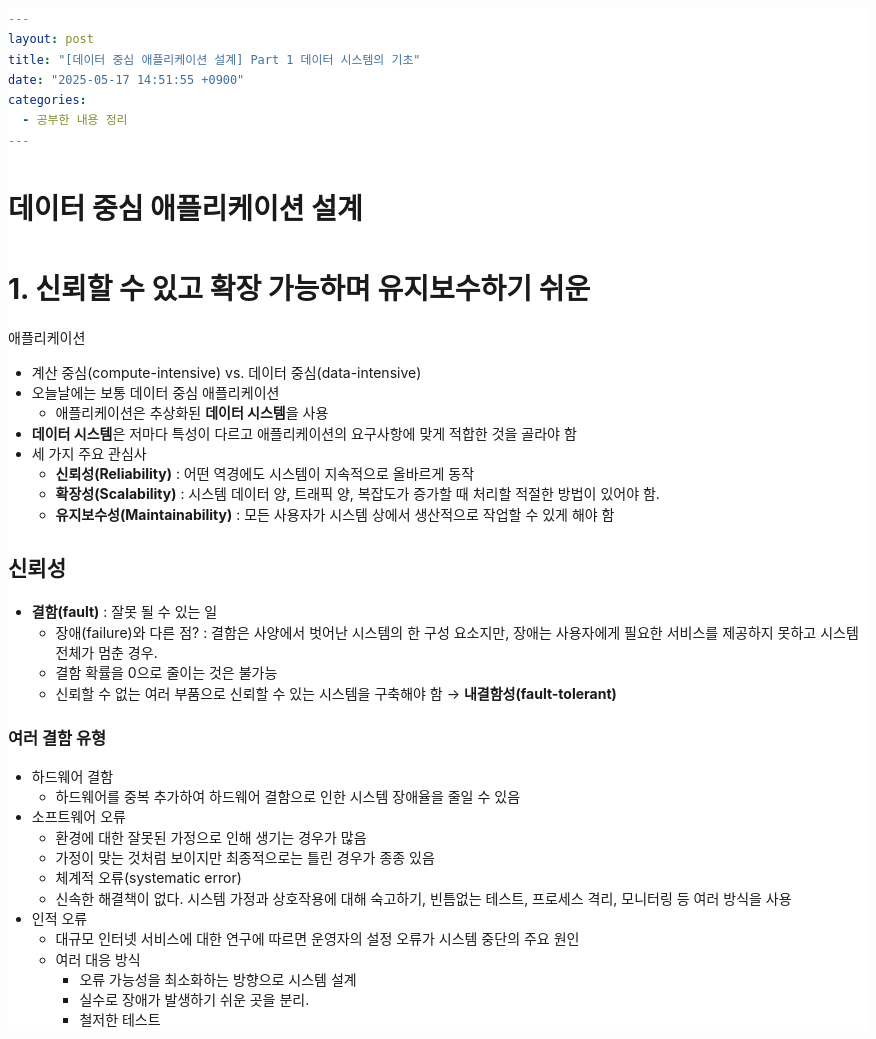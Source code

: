 ```yaml
---
layout: post
title: "[데이터 중심 애플리케이션 설계] Part 1 데이터 시스템의 기초"
date: "2025-05-17 14:51:55 +0900"
categories:
  - 공부한 내용 정리
---
```

# 데이터 중심 애플리케이션 설계


# 1\. 신뢰할 수 있고 확장 가능하며 유지보수하기 쉬운
 애플리케이션


- 계산 중심(compute\-intensive) vs. 데이터
 중심(data\-intensive)
- 오늘날에는 보통 데이터 중심 애플리케이션
	- 애플리케이션은 추상화된 **데이터 시스템**을 사용
- **데이터 시스템**은 저마다 특성이 다르고 애플리케이션의
 요구사항에 맞게 적합한 것을 골라야 함
- 세 가지 주요 관심사
	- **신뢰성(Reliability)** : 어떤 역경에도 시스템이
	 지속적으로 올바르게 동작
	- **확장성(Scalability)** : 시스템 데이터 양, 트래픽
	 양, 복잡도가 증가할 때 처리할 적절한 방법이 있어야 함.
	- **유지보수성(Maintainability)** : 모든 사용자가
	 시스템 상에서 생산적으로 작업할 수 있게 해야 함


## 신뢰성


- **결함(fault)** : 잘못 될 수 있는 일
	- 장애(failure)와 다른 점? : 결함은 사양에서 벗어난
	 시스템의 한 구성 요소지만, 장애는 사용자에게 필요한
	 서비스를 제공하지 못하고 시스템 전체가 멈춘 경우.
	- 결함 확률을 0으로 줄이는 것은 불가능
	- 신뢰할 수 없는 여러 부품으로 신뢰할 수 있는 시스템을
	 구축해야 함 → **내결함성(fault\-tolerant)**


### 여러 결함 유형


- 하드웨어 결함
	- 하드웨어를 중복 추가하여 하드웨어 결함으로 인한 시스템
	 장애율을 줄일 수 있음
- 소프트웨어 오류
	- 환경에 대한 잘못된 가정으로 인해 생기는 경우가 많음
	- 가정이 맞는 것처럼 보이지만 최종적으로는 틀린 경우가
	 종종 있음
	- 체계적 오류(systematic error)
	- 신속한 해결책이 없다. 시스템 가정과 상호작용에 대해
	 숙고하기, 빈틈없는 테스트, 프로세스 격리, 모니터링 등
	 여러 방식을 사용
- 인적 오류
	- 대규모 인터넷 서비스에 대한 연구에 따르면 운영자의
	 설정 오류가 시스템 중단의 주요 원인
	- 여러 대응 방식
		- 오류 가능성을 최소화하는 방향으로 시스템 설계
		- 실수로 장애가 발생하기 쉬운 곳을 분리.
		- 철저한 테스트